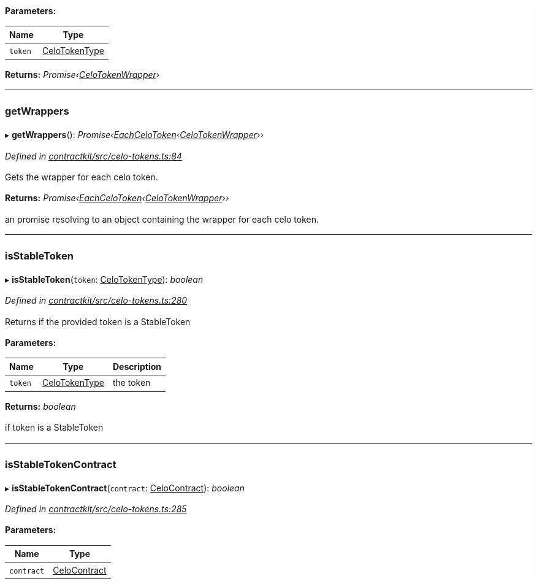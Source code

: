 **Parameters:**

Name | Type |
------ | ------ |
`token` | [CeloTokenType](../modules/_celo_tokens_.md#celotokentype) |

**Returns:** *Promise‹[CeloTokenWrapper](_wrappers_celotokenwrapper_.celotokenwrapper.md)›*

___

###  getWrappers

▸ **getWrappers**(): *Promise‹[EachCeloToken](../modules/_celo_tokens_.md#eachcelotoken)‹[CeloTokenWrapper](_wrappers_celotokenwrapper_.celotokenwrapper.md)››*

*Defined in [contractkit/src/celo-tokens.ts:84](https://github.com/celo-org/celo-monorepo/blob/master/packages/sdk/contractkit/src/celo-tokens.ts#L84)*

Gets the wrapper for each celo token.

**Returns:** *Promise‹[EachCeloToken](../modules/_celo_tokens_.md#eachcelotoken)‹[CeloTokenWrapper](_wrappers_celotokenwrapper_.celotokenwrapper.md)››*

an promise resolving to an object containing the wrapper for each celo token.

___

###  isStableToken

▸ **isStableToken**(`token`: [CeloTokenType](../modules/_celo_tokens_.md#celotokentype)): *boolean*

*Defined in [contractkit/src/celo-tokens.ts:280](https://github.com/celo-org/celo-monorepo/blob/master/packages/sdk/contractkit/src/celo-tokens.ts#L280)*

Returns if the provided token is a StableToken

**Parameters:**

Name | Type | Description |
------ | ------ | ------ |
`token` | [CeloTokenType](../modules/_celo_tokens_.md#celotokentype) | the token |

**Returns:** *boolean*

if token is a StableToken

___

###  isStableTokenContract

▸ **isStableTokenContract**(`contract`: [CeloContract](../enums/_base_.celocontract.md)): *boolean*

*Defined in [contractkit/src/celo-tokens.ts:285](https://github.com/celo-org/celo-monorepo/blob/master/packages/sdk/contractkit/src/celo-tokens.ts#L285)*

**Parameters:**

Name | Type |
------ | ------ |
`contract` | [CeloContract](../enums/_base_.celocontract.md) |
